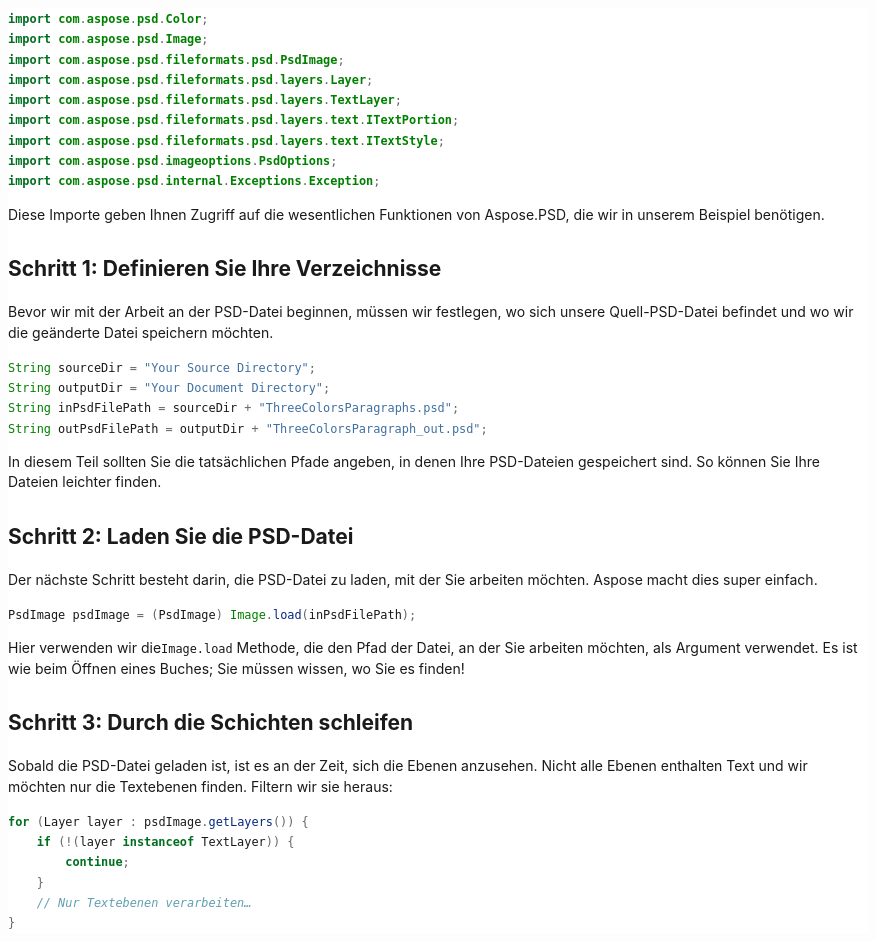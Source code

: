 ```java
import com.aspose.psd.Color;
import com.aspose.psd.Image;
import com.aspose.psd.fileformats.psd.PsdImage;
import com.aspose.psd.fileformats.psd.layers.Layer;
import com.aspose.psd.fileformats.psd.layers.TextLayer;
import com.aspose.psd.fileformats.psd.layers.text.ITextPortion;
import com.aspose.psd.fileformats.psd.layers.text.ITextStyle;
import com.aspose.psd.imageoptions.PsdOptions;
import com.aspose.psd.internal.Exceptions.Exception;
```

Diese Importe geben Ihnen Zugriff auf die wesentlichen Funktionen von Aspose.PSD, die wir in unserem Beispiel benötigen.

## Schritt 1: Definieren Sie Ihre Verzeichnisse

Bevor wir mit der Arbeit an der PSD-Datei beginnen, müssen wir festlegen, wo sich unsere Quell-PSD-Datei befindet und wo wir die geänderte Datei speichern möchten. 

```java
String sourceDir = "Your Source Directory";
String outputDir = "Your Document Directory";
String inPsdFilePath = sourceDir + "ThreeColorsParagraphs.psd";
String outPsdFilePath = outputDir + "ThreeColorsParagraph_out.psd";
```

In diesem Teil sollten Sie die tatsächlichen Pfade angeben, in denen Ihre PSD-Dateien gespeichert sind. So können Sie Ihre Dateien leichter finden.

## Schritt 2: Laden Sie die PSD-Datei

Der nächste Schritt besteht darin, die PSD-Datei zu laden, mit der Sie arbeiten möchten. Aspose macht dies super einfach.

```java
PsdImage psdImage = (PsdImage) Image.load(inPsdFilePath);
```

 Hier verwenden wir die`Image.load` Methode, die den Pfad der Datei, an der Sie arbeiten möchten, als Argument verwendet. Es ist wie beim Öffnen eines Buches; Sie müssen wissen, wo Sie es finden!

## Schritt 3: Durch die Schichten schleifen

Sobald die PSD-Datei geladen ist, ist es an der Zeit, sich die Ebenen anzusehen. Nicht alle Ebenen enthalten Text und wir möchten nur die Textebenen finden. Filtern wir sie heraus:

```java
for (Layer layer : psdImage.getLayers()) {
    if (!(layer instanceof TextLayer)) {
        continue;
    }
    // Nur Textebenen verarbeiten…
}
```
